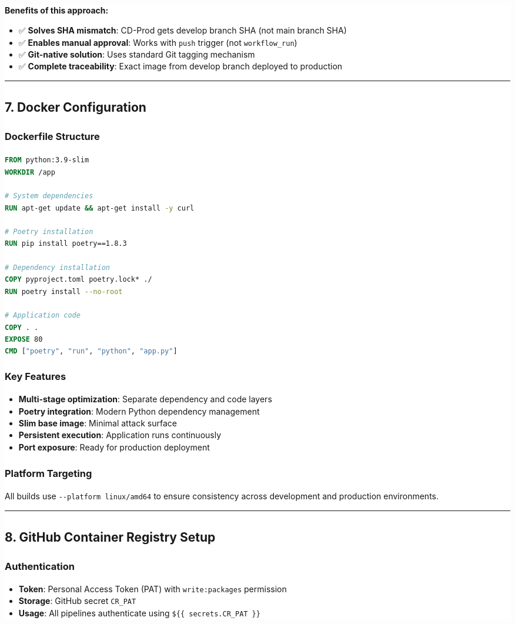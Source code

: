 **Benefits of this approach:**
- ✅ **Solves SHA mismatch**: CD-Prod gets develop branch SHA (not main branch SHA)
- ✅ **Enables manual approval**: Works with `push` trigger (not `workflow_run`)
- ✅ **Git-native solution**: Uses standard Git tagging mechanism
- ✅ **Complete traceability**: Exact image from develop branch deployed to production

---

## 7. Docker Configuration

### Dockerfile Structure
```dockerfile
FROM python:3.9-slim
WORKDIR /app

# System dependencies
RUN apt-get update && apt-get install -y curl

# Poetry installation
RUN pip install poetry==1.8.3

# Dependency installation
COPY pyproject.toml poetry.lock* ./
RUN poetry install --no-root

# Application code
COPY . .
EXPOSE 80
CMD ["poetry", "run", "python", "app.py"]
```

### Key Features
- **Multi-stage optimization**: Separate dependency and code layers
- **Poetry integration**: Modern Python dependency management
- **Slim base image**: Minimal attack surface
- **Persistent execution**: Application runs continuously
- **Port exposure**: Ready for production deployment

### Platform Targeting
All builds use `--platform linux/amd64` to ensure consistency across development and production environments.

---

## 8. GitHub Container Registry Setup

### Authentication
- **Token**: Personal Access Token (PAT) with `write:packages` permission
- **Storage**: GitHub secret `CR_PAT`
- **Usage**: All pipelines authenticate using `${{ secrets.CR_PAT }}`
